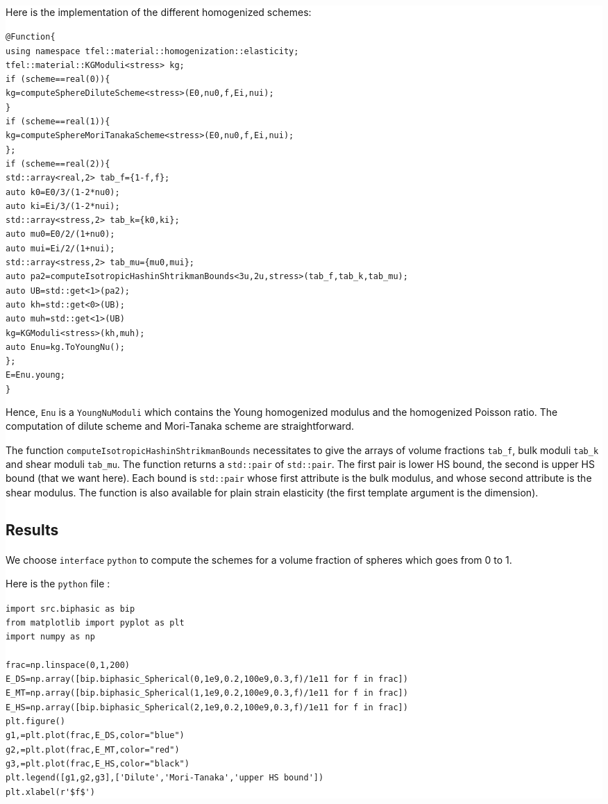 Here is the implementation of the different homogenized
schemes:

~~~~ {#biphasic .cpp .numberLines}
@Function{
using namespace tfel::material::homogenization::elasticity;
tfel::material::KGModuli<stress> kg;
if (scheme==real(0)){
kg=computeSphereDiluteScheme<stress>(E0,nu0,f,Ei,nui);
}
if (scheme==real(1)){
kg=computeSphereMoriTanakaScheme<stress>(E0,nu0,f,Ei,nui);
};
if (scheme==real(2)){
std::array<real,2> tab_f={1-f,f};
auto k0=E0/3/(1-2*nu0);
auto ki=Ei/3/(1-2*nui);
std::array<stress,2> tab_k={k0,ki};
auto mu0=E0/2/(1+nu0);
auto mui=Ei/2/(1+nui);
std::array<stress,2> tab_mu={mu0,mui};
auto pa2=computeIsotropicHashinShtrikmanBounds<3u,2u,stress>(tab_f,tab_k,tab_mu);
auto UB=std::get<1>(pa2);
auto kh=std::get<0>(UB);
auto muh=std::get<1>(UB)
kg=KGModuli<stress>(kh,muh);
auto Enu=kg.ToYoungNu();
};
E=Enu.young;
}
~~~~

Hence, `Enu` is a `YoungNuModuli` which contains the Young homogenized modulus
and the homogenized Poisson ratio. The computation of dilute scheme
and Mori-Tanaka scheme are straightforward.

The function `computeIsotropicHashinShtrikmanBounds` necessitates
to give the arrays of volume fractions `tab_f`, bulk moduli `tab_k`
and shear moduli `tab_mu`. The function returns a `std::pair` of `std::pair`. The first
pair is lower HS bound, the second is upper HS bound (that we want here).
Each bound is `std::pair` whose first attribute is the bulk modulus, and whose second attribute
is the shear modulus. The function is also available for plain strain elasticity
(the first template argument is the dimension).

## Results

We choose `interface` `python` to compute the schemes for a volume fraction
of spheres which goes from 0 to 1.

Here is the `python` file :

~~~~ {#biphasic .py .numberLines}
import src.biphasic as bip
from matplotlib import pyplot as plt
import numpy as np

frac=np.linspace(0,1,200)
E_DS=np.array([bip.biphasic_Spherical(0,1e9,0.2,100e9,0.3,f)/1e11 for f in frac])
E_MT=np.array([bip.biphasic_Spherical(1,1e9,0.2,100e9,0.3,f)/1e11 for f in frac])
E_HS=np.array([bip.biphasic_Spherical(2,1e9,0.2,100e9,0.3,f)/1e11 for f in frac])
plt.figure()
g1,=plt.plot(frac,E_DS,color="blue")
g2,=plt.plot(frac,E_MT,color="red")
g3,=plt.plot(frac,E_HS,color="black")
plt.legend([g1,g2,g3],['Dilute','Mori-Tanaka','upper HS bound'])
plt.xlabel(r'$f$')
~~~~
